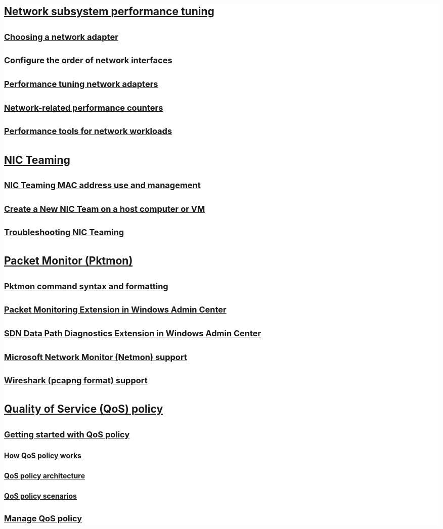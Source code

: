 ## [Network subsystem performance tuning](technologies/network-subsystem/net-sub-performance-top.md)
### [Choosing a network adapter](technologies/network-subsystem/net-sub-choose-nic.md)
### [Configure the order of network interfaces](technologies/network-subsystem/net-sub-interface-metric.md)
### [Performance tuning network adapters](technologies/network-subsystem/net-sub-performance-tuning-nics.md)
### [Network-related performance counters](technologies/network-subsystem/net-sub-performance-counters.md)
### [Performance tools for network workloads](technologies/network-subsystem/net-sub-performance-tools.md)

## [NIC Teaming](technologies/nic-teaming/NIC-Teaming.md)
### [NIC Teaming MAC address use and management](technologies/nic-teaming/NIC-Teaming-MAC-address-Use-and-Management.md)
### [Create a New NIC Team on a host computer or VM](technologies/nic-teaming/create-a-New-NIC-Team-on-a-Host-computer-or-VM.md)
### [Troubleshooting NIC Teaming](technologies/nic-teaming/Troubleshooting-NIC-Teaming.md)

## [Packet Monitor (Pktmon)](technologies/pktmon/pktmon.md)
### [Pktmon command syntax and formatting](technologies/pktmon/pktmon-syntax.md)
### [Packet Monitoring Extension in Windows Admin Center](technologies/pktmon/pktmon-wac-extension.md)
### [SDN Data Path Diagnostics Extension in Windows Admin Center](technologies/pktmon/pktmon-sdn-data-path-wac-extension.md)
### [Microsoft Network Monitor (Netmon) support](technologies/pktmon/pktmon-netmon-support.md)
### [Wireshark (pcapng format) support](technologies/pktmon/pktmon-pcapng-support.md)

## [Quality of Service (QoS) policy](technologies/qos/qos-policy-top.md)
### [Getting started with QoS policy](technologies/qos/qos-policy-get-started.md)
#### [How QoS policy works](technologies/qos/qos-policy-works.md)
#### [QoS policy architecture](technologies/qos/qos-policy-architecture.md)
#### [QoS policy scenarios](technologies/qos/qos-policy-scenarios.md)
### [Manage QoS policy](technologies/qos/qos-policy-manage.md)